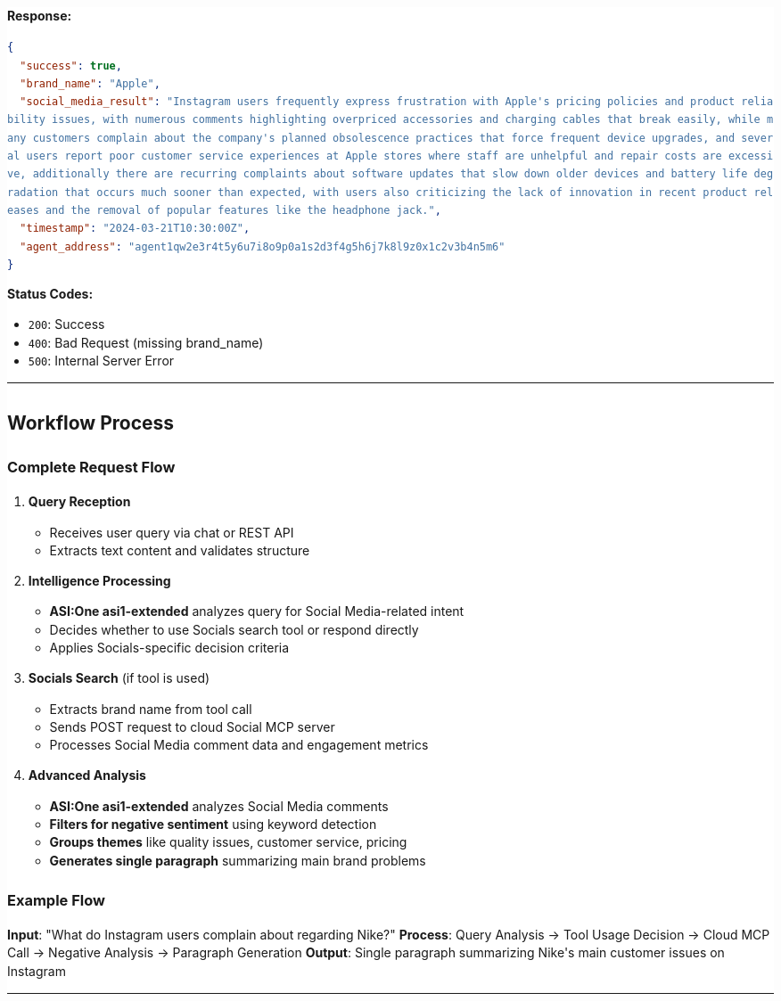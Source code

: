 **Response:**
```json
{
  "success": true,
  "brand_name": "Apple",
  "social_media_result": "Instagram users frequently express frustration with Apple's pricing policies and product reliability issues, with numerous comments highlighting overpriced accessories and charging cables that break easily, while many customers complain about the company's planned obsolescence practices that force frequent device upgrades, and several users report poor customer service experiences at Apple stores where staff are unhelpful and repair costs are excessive, additionally there are recurring complaints about software updates that slow down older devices and battery life degradation that occurs much sooner than expected, with users also criticizing the lack of innovation in recent product releases and the removal of popular features like the headphone jack.",
  "timestamp": "2024-03-21T10:30:00Z",
  "agent_address": "agent1qw2e3r4t5y6u7i8o9p0a1s2d3f4g5h6j7k8l9z0x1c2v3b4n5m6"
}
```

**Status Codes:**
- `200`: Success
- `400`: Bad Request (missing brand_name)
- `500`: Internal Server Error

---

## Workflow Process

### Complete Request Flow

1. **Query Reception**
   - Receives user query via chat or REST API
   - Extracts text content and validates structure

2. **Intelligence Processing**
   - **ASI:One asi1-extended** analyzes query for Social Media-related intent
   - Decides whether to use Socials search tool or respond directly
   - Applies Socials-specific decision criteria

3. **Socials Search** (if tool is used)
   - Extracts brand name from tool call
   - Sends POST request to cloud Social MCP server
   - Processes Social Media comment data and engagement metrics

4. **Advanced Analysis**
   - **ASI:One asi1-extended** analyzes Social Media comments
   - **Filters for negative sentiment** using keyword detection
   - **Groups themes** like quality issues, customer service, pricing
   - **Generates single paragraph** summarizing main brand problems

### Example Flow
**Input**: "What do Instagram users complain about regarding Nike?"
**Process**: Query Analysis → Tool Usage Decision → Cloud MCP Call → Negative Analysis → Paragraph Generation
**Output**: Single paragraph summarizing Nike's main customer issues on Instagram

---
